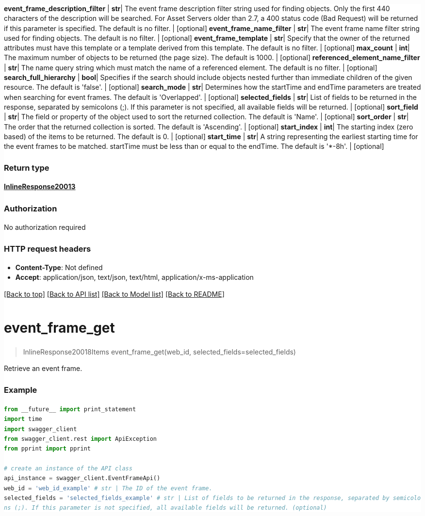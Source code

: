  **event_frame_description_filter** | **str**| The event frame description filter string used for finding objects. Only the first 440 characters of the description will be searched. For Asset Servers older than 2.7, a 400 status code (Bad Request) will be returned if this parameter is specified. The default is no filter. | [optional] 
 **event_frame_name_filter** | **str**| The event frame name filter string used for finding objects. The default is no filter. | [optional] 
 **event_frame_template** | **str**| Specify that the owner of the returned attributes must have this template or a template derived from this template. The default is no filter. | [optional] 
 **max_count** | **int**| The maximum number of objects to be returned (the page size). The default is 1000. | [optional] 
 **referenced_element_name_filter** | **str**| The name query string which must match the name of a referenced element. The default is no filter. | [optional] 
 **search_full_hierarchy** | **bool**| Specifies if the search should include objects nested further than immediate children of the given resource. The default is &#39;false&#39;. | [optional] 
 **search_mode** | **str**| Determines how the startTime and endTime parameters are treated when searching for event frames.     The default is &#39;Overlapped&#39;. | [optional] 
 **selected_fields** | **str**| List of fields to be returned in the response, separated by semicolons (;). If this parameter is not specified, all available fields will be returned. | [optional] 
 **sort_field** | **str**| The field or property of the object used to sort the returned collection. The default is &#39;Name&#39;. | [optional] 
 **sort_order** | **str**| The order that the returned collection is sorted. The default is &#39;Ascending&#39;. | [optional] 
 **start_index** | **int**| The starting index (zero based) of the items to be returned. The default is 0. | [optional] 
 **start_time** | **str**| A string representing the earliest starting time for the event frames to be matched. startTime must be less than or equal to the endTime. The default is &#39;*-8h&#39;. | [optional] 

### Return type

[**InlineResponse20013**](InlineResponse20013.md)

### Authorization

No authorization required

### HTTP request headers

 - **Content-Type**: Not defined
 - **Accept**: application/json, text/json, text/html, application/x-ms-application

[[Back to top]](#) [[Back to API list]](../README.md#documentation-for-api-endpoints) [[Back to Model list]](../README.md#documentation-for-models) [[Back to README]](../README.md)

# **event_frame_get**
> InlineResponse20018Items event_frame_get(web_id, selected_fields=selected_fields)

Retrieve an event frame.

### Example 
```python
from __future__ import print_statement
import time
import swagger_client
from swagger_client.rest import ApiException
from pprint import pprint

# create an instance of the API class
api_instance = swagger_client.EventFrameApi()
web_id = 'web_id_example' # str | The ID of the event frame.
selected_fields = 'selected_fields_example' # str | List of fields to be returned in the response, separated by semicolons (;). If this parameter is not specified, all available fields will be returned. (optional)

```